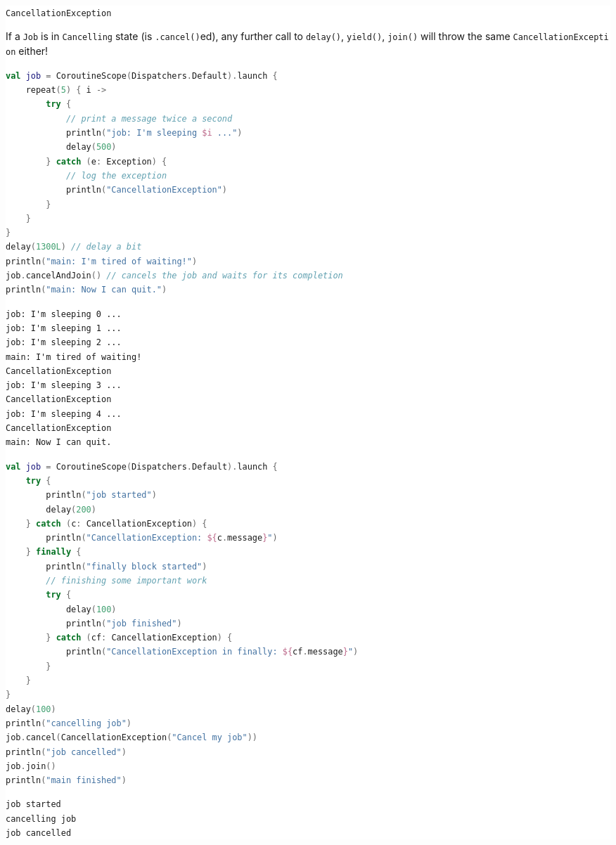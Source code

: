 ```output
CancellationException
```

If a `Job` is in `Cancelling` state (is `.cancel()`ed), any further call to `delay()`, `yield()`, `join()` will throw the same `CancellationException` either!

```kotlin
val job = CoroutineScope(Dispatchers.Default).launch {
    repeat(5) { i ->
        try {
            // print a message twice a second
            println("job: I'm sleeping $i ...")
            delay(500)
        } catch (e: Exception) {
            // log the exception
            println("CancellationException")
        }
    }
}
delay(1300L) // delay a bit
println("main: I'm tired of waiting!")
job.cancelAndJoin() // cancels the job and waits for its completion
println("main: Now I can quit.")
```
```output
job: I'm sleeping 0 ...
job: I'm sleeping 1 ...
job: I'm sleeping 2 ...
main: I'm tired of waiting!
CancellationException
job: I'm sleeping 3 ...
CancellationException
job: I'm sleeping 4 ...
CancellationException
main: Now I can quit.
```

```kotlin
val job = CoroutineScope(Dispatchers.Default).launch {  
    try {  
        println("job started")  
        delay(200)  
    } catch (c: CancellationException) {  
        println("CancellationException: ${c.message}")  
    } finally {  
        println("finally block started")  
        // finishing some important work  
        try {  
            delay(100)  
            println("job finished")  
        } catch (cf: CancellationException) {  
            println("CancellationException in finally: ${cf.message}")  
        }  
    }  
}  
delay(100)  
println("cancelling job")  
job.cancel(CancellationException("Cancel my job"))  
println("job cancelled")  
job.join()  
println("main finished")
```
```output
job started
cancelling job
job cancelled
```